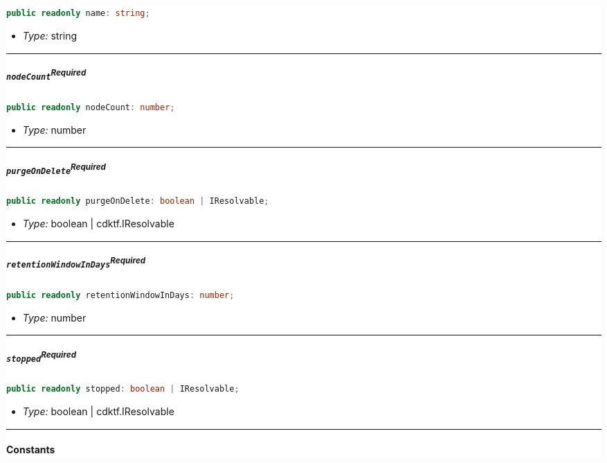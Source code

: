 ```typescript
public readonly name: string;
```

- *Type:* string

---

##### `nodeCount`<sup>Required</sup> <a name="nodeCount" id="@cdktf/provider-databricks.databaseInstance.DatabaseInstance.property.nodeCount"></a>

```typescript
public readonly nodeCount: number;
```

- *Type:* number

---

##### `purgeOnDelete`<sup>Required</sup> <a name="purgeOnDelete" id="@cdktf/provider-databricks.databaseInstance.DatabaseInstance.property.purgeOnDelete"></a>

```typescript
public readonly purgeOnDelete: boolean | IResolvable;
```

- *Type:* boolean | cdktf.IResolvable

---

##### `retentionWindowInDays`<sup>Required</sup> <a name="retentionWindowInDays" id="@cdktf/provider-databricks.databaseInstance.DatabaseInstance.property.retentionWindowInDays"></a>

```typescript
public readonly retentionWindowInDays: number;
```

- *Type:* number

---

##### `stopped`<sup>Required</sup> <a name="stopped" id="@cdktf/provider-databricks.databaseInstance.DatabaseInstance.property.stopped"></a>

```typescript
public readonly stopped: boolean | IResolvable;
```

- *Type:* boolean | cdktf.IResolvable

---

#### Constants <a name="Constants" id="Constants"></a>
